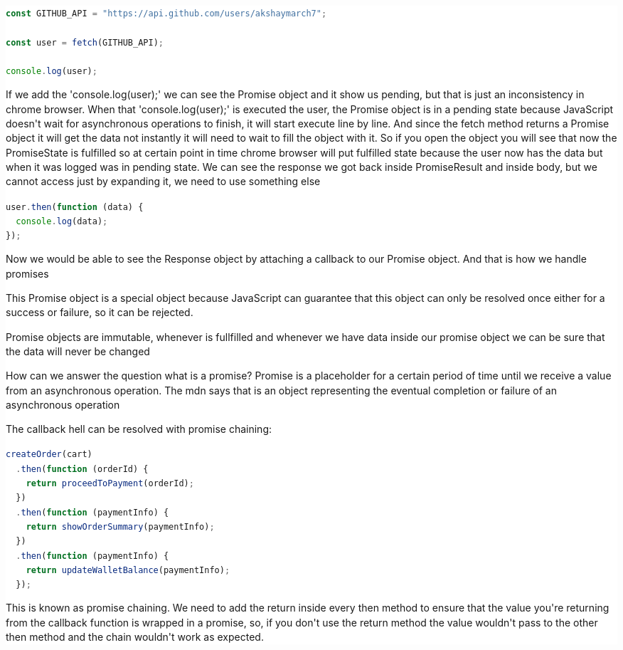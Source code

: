 ```js
const GITHUB_API = "https://api.github.com/users/akshaymarch7";

const user = fetch(GITHUB_API);

console.log(user);
```

If we add the 'console.log(user);' we can see the Promise object and it show us pending, but that is just an inconsistency in chrome browser. When that 'console.log(user);' is executed the user, the Promise object is in a pending state because JavaScript doesn't wait for asynchronous operations to finish, it will start execute line by line. And since the fetch method returns a Promise object it will get the data not instantly it will need to wait to fill the object with it. So if you open the object you will see that now the PromiseState is fulfilled so at certain point in time chrome browser will put fulfilled state because the user now has the data but when it was logged was in pending state. We can see the response we got back inside PromiseResult and inside body, but we cannot access just by expanding it, we need to use something else

```js
user.then(function (data) {
  console.log(data);
});
```

Now we would be able to see the Response object by attaching a callback to our Promise object. And that is how we handle promises

This Promise object is a special object because JavaScript can guarantee that this object can only be resolved once either for a success or failure, so it can be rejected.

Promise objects are immutable, whenever is fullfilled and whenever we have data inside our promise object we can be sure that the data will never be changed

How can we answer the question what is a promise? Promise is a placeholder for a certain period of time until we receive a value from an asynchronous operation. The mdn says that is an object representing the eventual completion or failure of an asynchronous operation

The callback hell can be resolved with promise chaining:

```js
createOrder(cart)
  .then(function (orderId) {
    return proceedToPayment(orderId);
  })
  .then(function (paymentInfo) {
    return showOrderSummary(paymentInfo);
  })
  .then(function (paymentInfo) {
    return updateWalletBalance(paymentInfo);
  });
```

This is known as promise chaining. We need to add the return inside every then method to ensure that the value you're returning from the callback function is wrapped in a promise, so, if you don't use the return method the value wouldn't pass to the other then method and the chain wouldn't work as expected.
